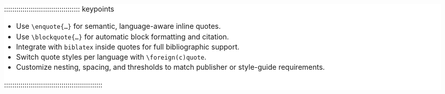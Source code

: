 ::::::::::::::::::::::::::::::::::::: keypoints

- Use `\enquote{…}` for semantic, language-aware inline quotes.
- Use `\blockquote{…}` for automatic block formatting
  and citation.
- Integrate with `biblatex` inside quotes for full
  bibliographic support.
- Switch quote styles per language with `\foreign(c)quote`.
- Customize nesting, spacing, and thresholds to match publisher or
  style-guide requirements.

::::::::::::::::::::::::::::::::::::::::::::::::

